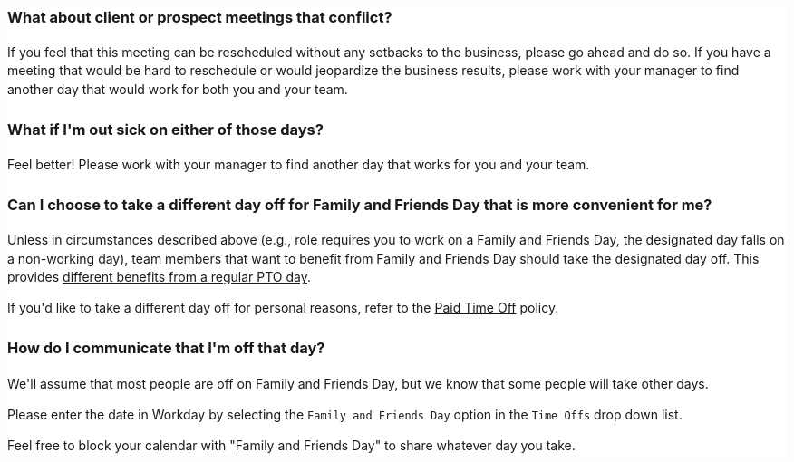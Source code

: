### What about client or prospect meetings that conflict?

If you feel that this meeting can be rescheduled without any setbacks to the business, please go ahead and do so. If you have a meeting that would be hard to reschedule or would jeopardize the business results, please work with your manager to find another day that would work for both you and your team.

### What if I'm out sick on either of those days?

Feel better! Please work with your manager to find another day that works for you and your team.

### Can I choose to take a different day off for Family and Friends Day that is more convenient for me?

Unless in circumstances described above (e.g., role requires you to work on a Family and Friends Day, the designated day falls on a non-working day), team members that want to benefit from Family and Friends Day should take the designated day off. This provides [different benefits from a regular PTO day](/handbook/company/family-and-friends-day/#how-is-this-any-different-than-our-vacation-policy).

If you'd like to take a different day off for personal reasons, refer to the [Paid Time Off](/handbook/people-group/paid-time-off/) policy.

### How do I communicate that I'm off that day?

We'll assume that most people are off on Family and Friends Day, but we know that some people will take other days.

Please enter the date in Workday by selecting the `Family and Friends Day` option in the `Time Offs` drop down list.

Feel free to block your calendar with "Family and Friends Day" to share whatever day you take.
